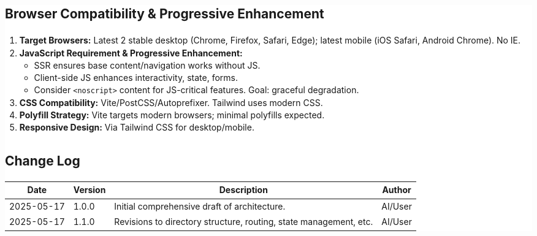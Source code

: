 ## Browser Compatibility & Progressive Enhancement

1.  **Target Browsers:** Latest 2 stable desktop (Chrome, Firefox, Safari, Edge); latest mobile (iOS Safari, Android Chrome). No IE.
2.  **JavaScript Requirement & Progressive Enhancement:**
    - SSR ensures base content/navigation works without JS.
    - Client-side JS enhances interactivity, state, forms.
    - Consider `<noscript>` content for JS-critical features. Goal: graceful degradation.
3.  **CSS Compatibility:** Vite/PostCSS/Autoprefixer. Tailwind uses modern CSS.
4.  **Polyfill Strategy:** Vite targets modern browsers; minimal polyfills expected.
5.  **Responsive Design:** Via Tailwind CSS for desktop/mobile.

## Change Log

| Date       | Version | Description                                                       | Author  |
| ---------- | ------- | ----------------------------------------------------------------- | ------- |
| 2025-05-17 | 1.0.0   | Initial comprehensive draft of architecture.                      | AI/User |
| 2025-05-17 | 1.1.0   | Revisions to directory structure, routing, state management, etc. | AI/User |
